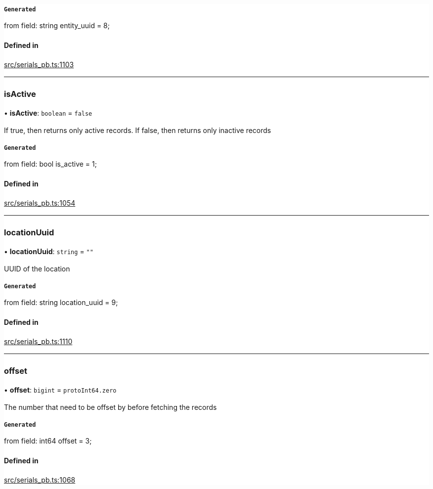 **`Generated`**

from field: string entity_uuid = 8;

#### Defined in

[src/serials_pb.ts:1103](https://github.com/TCUBEAI-TECHNOLOGIES-PRIVATE-LIMITED/ts-sdk/blob/85a94f2/src/serials_pb.ts#L1103)

___

### isActive

• **isActive**: `boolean` = `false`

If true, then returns only active records. If false, then returns only inactive records

**`Generated`**

from field: bool is_active = 1;

#### Defined in

[src/serials_pb.ts:1054](https://github.com/TCUBEAI-TECHNOLOGIES-PRIVATE-LIMITED/ts-sdk/blob/85a94f2/src/serials_pb.ts#L1054)

___

### locationUuid

• **locationUuid**: `string` = `""`

UUID of the location

**`Generated`**

from field: string location_uuid = 9;

#### Defined in

[src/serials_pb.ts:1110](https://github.com/TCUBEAI-TECHNOLOGIES-PRIVATE-LIMITED/ts-sdk/blob/85a94f2/src/serials_pb.ts#L1110)

___

### offset

• **offset**: `bigint` = `protoInt64.zero`

The number that need to be offset by before fetching the records

**`Generated`**

from field: int64 offset = 3;

#### Defined in

[src/serials_pb.ts:1068](https://github.com/TCUBEAI-TECHNOLOGIES-PRIVATE-LIMITED/ts-sdk/blob/85a94f2/src/serials_pb.ts#L1068)
